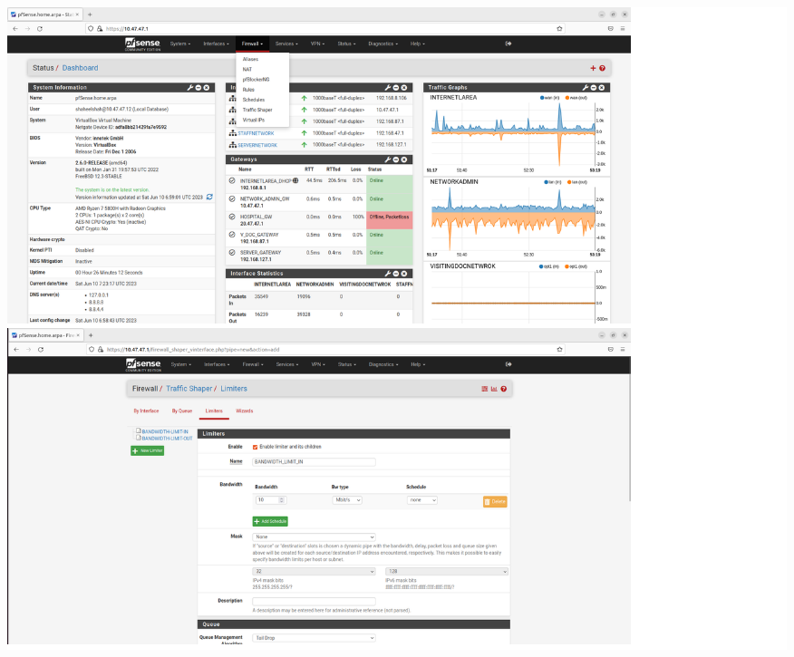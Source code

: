   <img src="PFsense%20Screenshots/BW%20Control/Step%20-%201.png" width=80%>
  <img src="PFsense%20Screenshots/BW%20Control/Step%20-%203.png" width=80%>